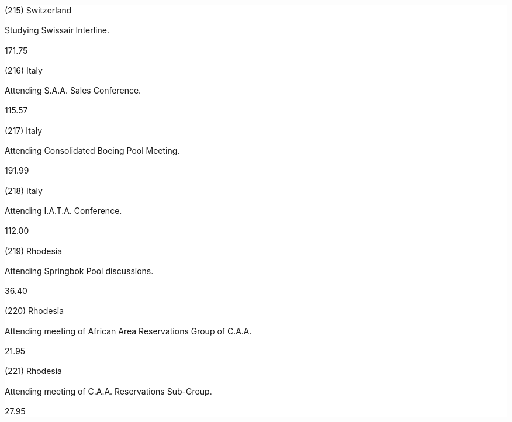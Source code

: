 <td><p>(215) Switzerland</p></td>

<td><p>Studying Swissair Interline.</p></td>

<td><p>171.75</p></td>

</tr>

<tr>

<td><p>(216) Italy</p></td>

<td><p>Attending S.A.A. Sales Conference.</p></td>

<td><p>115.57</p></td>

</tr>

<tr>

<td><p>(217) Italy</p></td>

<td><p>Attending Consolidated Boeing Pool Meeting.</p></td>

<td><p>191.99</p></td>

</tr>

<tr>

<td><p>(218) Italy</p></td>

<td><p>Attending I.A.T.A. Conference.</p></td>

<td><p>112.00</p></td>

</tr>

<tr>

<td><p>(219) Rhodesia</p></td>

<td><p>Attending Springbok Pool discussions.</p></td>

<td><p>36.40</p></td>

</tr>

<tr>

<td><p>(220) Rhodesia</p></td>

<td><p>Attending meeting of African Area Reservations Group of C.A.A.</p></td>

<td><p>21.95</p></td>

</tr>

<tr>

<td><p>(221) Rhodesia</p></td>

<td><p>Attending meeting of C.A.A. Reservations Sub-Group.</p></td>

<td><p>27.95</p></td>
